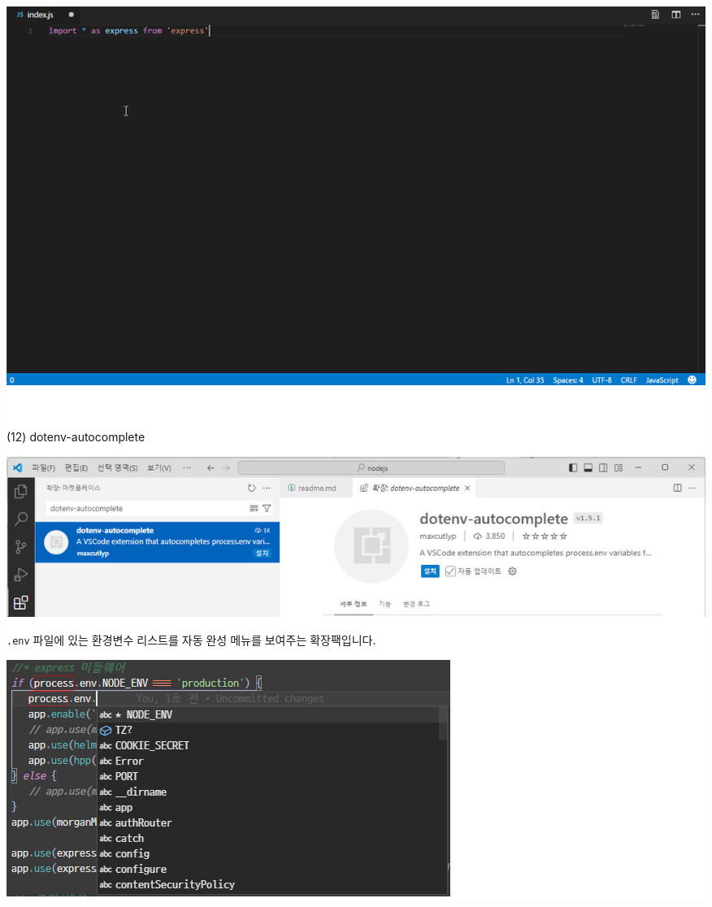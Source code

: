 ![node-readme](./images/node-readme.gif)

<br>

(12) dotenv-autocomplete

![dotenv-autocomplete](./images/vscode_extension12.png)

`.env` 파일에 있는 환경변수 리스트를 자동 완성 메뉴를 보여주는 확장팩입니다.

![dotenv-autocomplete](./images/dotenv-autocomplete.png)
